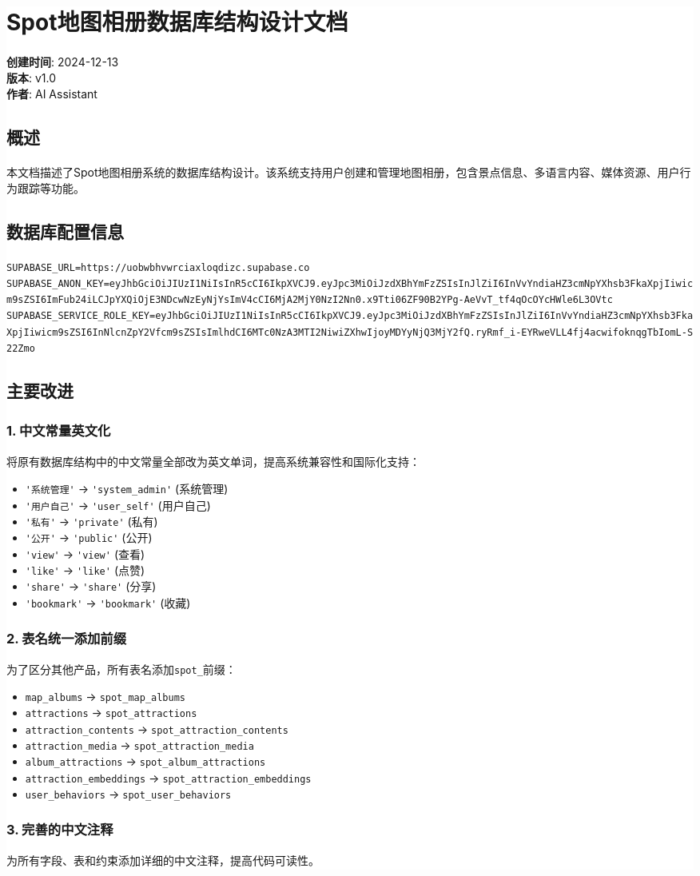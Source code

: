 # Spot地图相册数据库结构设计文档

**创建时间**: 2024-12-13  
**版本**: v1.0  
**作者**: AI Assistant  

## 概述

本文档描述了Spot地图相册系统的数据库结构设计。该系统支持用户创建和管理地图相册，包含景点信息、多语言内容、媒体资源、用户行为跟踪等功能。

## 数据库配置信息

```
SUPABASE_URL=https://uobwbhvwrciaxloqdizc.supabase.co
SUPABASE_ANON_KEY=eyJhbGciOiJIUzI1NiIsInR5cCI6IkpXVCJ9.eyJpc3MiOiJzdXBhYmFzZSIsInJlZiI6InVvYndiaHZ3cmNpYXhsb3FkaXpjIiwicm9sZSI6ImFub24iLCJpYXQiOjE3NDcwNzEyNjYsImV4cCI6MjA2MjY0NzI2Nn0.x9Tti06ZF90B2YPg-AeVvT_tf4qOcOYcHWle6L3OVtc
SUPABASE_SERVICE_ROLE_KEY=eyJhbGciOiJIUzI1NiIsInR5cCI6IkpXVCJ9.eyJpc3MiOiJzdXBhYmFzZSIsInJlZiI6InVvYndiaHZ3cmNpYXhsb3FkaXpjIiwicm9sZSI6InNlcnZpY2Vfcm9sZSIsImlhdCI6MTc0NzA3MTI2NiwiZXhwIjoyMDYyNjQ3MjY2fQ.ryRmf_i-EYRweVLL4fj4acwifoknqgTbIomL-S22Zmo
```

## 主要改进

### 1. 中文常量英文化
将原有数据库结构中的中文常量全部改为英文单词，提高系统兼容性和国际化支持：

- `'系统管理'` → `'system_admin'` (系统管理)
- `'用户自己'` → `'user_self'` (用户自己)
- `'私有'` → `'private'` (私有)
- `'公开'` → `'public'` (公开)
- `'view'` → `'view'` (查看)
- `'like'` → `'like'` (点赞)
- `'share'` → `'share'` (分享)
- `'bookmark'` → `'bookmark'` (收藏)

### 2. 表名统一添加前缀
为了区分其他产品，所有表名添加`spot_`前缀：

- `map_albums` → `spot_map_albums`
- `attractions` → `spot_attractions`
- `attraction_contents` → `spot_attraction_contents`
- `attraction_media` → `spot_attraction_media`
- `album_attractions` → `spot_album_attractions`
- `attraction_embeddings` → `spot_attraction_embeddings`
- `user_behaviors` → `spot_user_behaviors`

### 3. 完善的中文注释
为所有字段、表和约束添加详细的中文注释，提高代码可读性。
